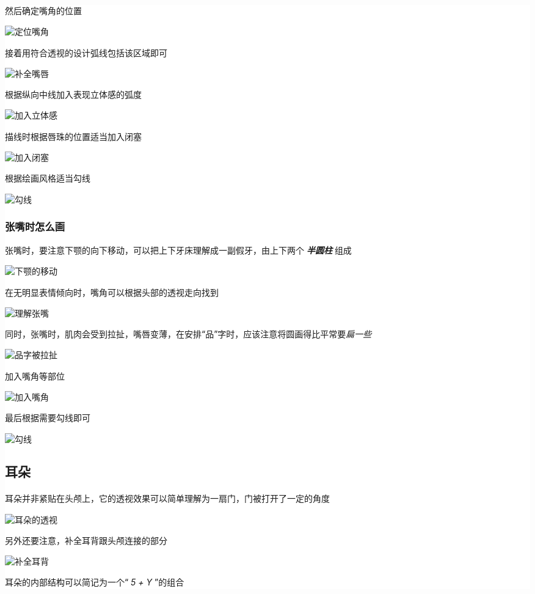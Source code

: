 然后确定嘴角的位置

  ![定位嘴角](https://github-share-1304366332.cos.ap-guangzhou.myqcloud.com/art/chuns/humanBodyStructure/attachments/l2-24.png)

接着用符合透视的设计弧线包括该区域即可

  ![补全嘴唇](https://github-share-1304366332.cos.ap-guangzhou.myqcloud.com/art/chuns/humanBodyStructure/attachments/l2-25.png)

根据纵向中线加入表现立体感的弧度

  ![加入立体感](https://github-share-1304366332.cos.ap-guangzhou.myqcloud.com/art/chuns/humanBodyStructure/attachments/l2-26.png)

描线时根据唇珠的位置适当加入闭塞

  ![加入闭塞](https://github-share-1304366332.cos.ap-guangzhou.myqcloud.com/art/chuns/humanBodyStructure/attachments/l2-27.png)

根据绘画风格适当勾线

  ![勾线](https://github-share-1304366332.cos.ap-guangzhou.myqcloud.com/art/chuns/humanBodyStructure/attachments/l2-28.png)

### 张嘴时怎么画

张嘴时，要注意下颚的向下移动，可以把上下牙床理解成一副假牙，由上下两个 ***半圆柱*** 组成

  ![下颚的移动](https://github-share-1304366332.cos.ap-guangzhou.myqcloud.com/art/chuns/humanBodyStructure/attachments/l2-33.png)

在无明显表情倾向时，嘴角可以根据头部的透视走向找到

  ![理解张嘴](https://github-share-1304366332.cos.ap-guangzhou.myqcloud.com/art/chuns/humanBodyStructure/attachments/l2-29.png)

同时，张嘴时，肌肉会受到拉扯，嘴唇变薄，在安排“品”字时，应该注意将圆画得比平常要*扁一些*

  ![品字被拉扯](https://github-share-1304366332.cos.ap-guangzhou.myqcloud.com/art/chuns/humanBodyStructure/attachments/l2-30.png)

加入嘴角等部位

  ![加入嘴角](https://github-share-1304366332.cos.ap-guangzhou.myqcloud.com/art/chuns/humanBodyStructure/attachments/l2-31.png)

最后根据需要勾线即可

  ![勾线](https://github-share-1304366332.cos.ap-guangzhou.myqcloud.com/art/chuns/humanBodyStructure/attachments/l2-32.png)

## 耳朵

耳朵并非紧贴在头颅上，它的透视效果可以简单理解为一扇门，门被打开了一定的角度

  ![耳朵的透视](https://github-share-1304366332.cos.ap-guangzhou.myqcloud.com/art/chuns/humanBodyStructure/attachments/l2-34.png)

另外还要注意，补全耳背跟头颅连接的部分

  ![补全耳背](https://github-share-1304366332.cos.ap-guangzhou.myqcloud.com/art/chuns/humanBodyStructure/attachments/l2-35.png)

耳朵的内部结构可以简记为一个“ *5 + Y* ”的组合
